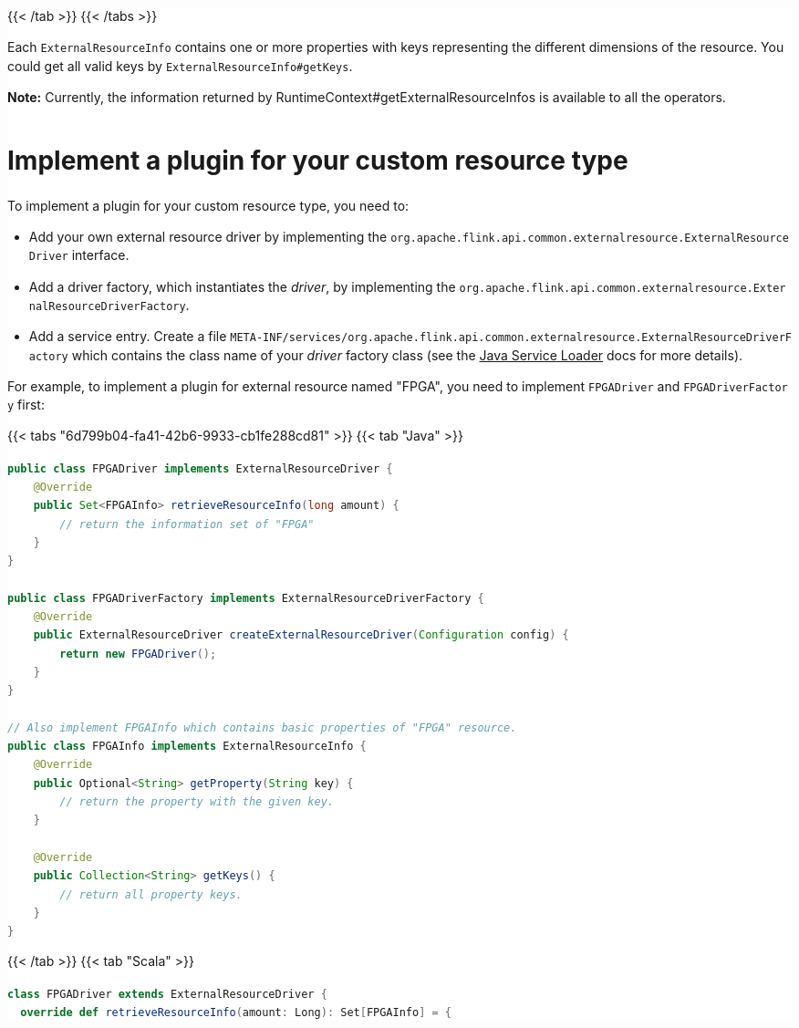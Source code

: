 ```scala
```
{{< /tab >}}
{{< /tabs >}}

Each `ExternalResourceInfo` contains one or more properties with keys representing the different dimensions of the resource.
You could get all valid keys by `ExternalResourceInfo#getKeys`.

<div class="alert alert-info">
     <strong>Note:</strong> Currently, the information returned by RuntimeContext#getExternalResourceInfos is available to all the operators.
</div>

# Implement a plugin for your custom resource type

To implement a plugin for your custom resource type, you need to:

  - Add your own external resource driver by implementing the `org.apache.flink.api.common.externalresource.ExternalResourceDriver` interface.

  - Add a driver factory, which instantiates the *driver*, by implementing the `org.apache.flink.api.common.externalresource.ExternalResourceDriverFactory`.

  - Add a service entry. Create a file `META-INF/services/org.apache.flink.api.common.externalresource.ExternalResourceDriverFactory`
  which contains the class name of your *driver* factory class (see the [Java Service Loader](https://docs.oracle.com/javase/8/docs/api/java/util/ServiceLoader.html) docs for more details).

For example, to implement a plugin for external resource named "FPGA", you need to implement `FPGADriver` and `FPGADriverFactory` first:

{{< tabs "6d799b04-fa41-42b6-9933-cb1fe288cd81" >}}
{{< tab "Java" >}}
```java
public class FPGADriver implements ExternalResourceDriver {
	@Override
	public Set<FPGAInfo> retrieveResourceInfo(long amount) {
		// return the information set of "FPGA"
	}
}

public class FPGADriverFactory implements ExternalResourceDriverFactory {
	@Override
	public ExternalResourceDriver createExternalResourceDriver(Configuration config) {
		return new FPGADriver();
	}
}

// Also implement FPGAInfo which contains basic properties of "FPGA" resource.
public class FPGAInfo implements ExternalResourceInfo {
	@Override
	public Optional<String> getProperty(String key) {
		// return the property with the given key.
	}

	@Override
	public Collection<String> getKeys() {
		// return all property keys.
	}
}
```
{{< /tab >}}
{{< tab "Scala" >}}
```scala
class FPGADriver extends ExternalResourceDriver {
  override def retrieveResourceInfo(amount: Long): Set[FPGAInfo] = {
```